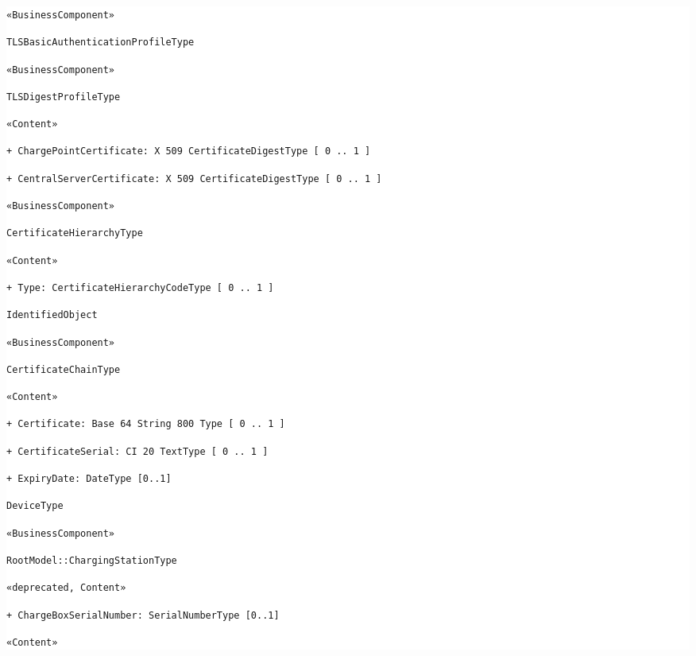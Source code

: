 ```
«BusinessComponent»
```
```
TLSBasicAuthenticationProfileType
```
```
«BusinessComponent»
```
```
TLSDigestProfileType
```
```
«Content»
```
```
+ ChargePointCertificate: X 509 CertificateDigestType [ 0 .. 1 ]
```
```
+ CentralServerCertificate: X 509 CertificateDigestType [ 0 .. 1 ]
```
```
«BusinessComponent»
```
```
CertificateHierarchyType
```
```
«Content»
```
```
+ Type: CertificateHierarchyCodeType [ 0 .. 1 ]
```
```
IdentifiedObject
```
```
«BusinessComponent»
```
```
CertificateChainType
```
```
«Content»
```
```
+ Certificate: Base 64 String 800 Type [ 0 .. 1 ]
```
```
+ CertificateSerial: CI 20 TextType [ 0 .. 1 ]
```
```
+ ExpiryDate: DateType [0..1]
```
```
DeviceType
```
```
«BusinessComponent»
```
```
RootModel::ChargingStationType
```
```
«deprecated, Content»
```
```
+ ChargeBoxSerialNumber: SerialNumberType [0..1]
```
```
«Content»
```
```
```